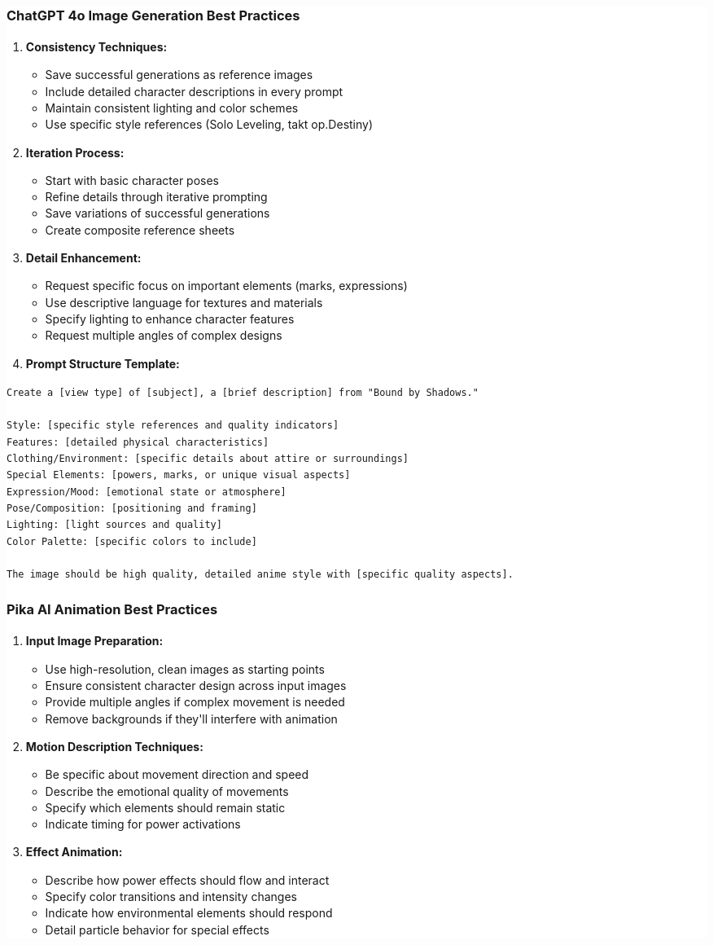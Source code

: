 ### ChatGPT 4o Image Generation Best Practices

1. **Consistency Techniques:**
   - Save successful generations as reference images
   - Include detailed character descriptions in every prompt
   - Maintain consistent lighting and color schemes
   - Use specific style references (Solo Leveling, takt op.Destiny)

2. **Iteration Process:**
   - Start with basic character poses
   - Refine details through iterative prompting
   - Save variations of successful generations
   - Create composite reference sheets

3. **Detail Enhancement:**
   - Request specific focus on important elements (marks, expressions)
   - Use descriptive language for textures and materials
   - Specify lighting to enhance character features
   - Request multiple angles of complex designs

4. **Prompt Structure Template:**
```
Create a [view type] of [subject], a [brief description] from "Bound by Shadows."

Style: [specific style references and quality indicators]
Features: [detailed physical characteristics]
Clothing/Environment: [specific details about attire or surroundings]
Special Elements: [powers, marks, or unique visual aspects]
Expression/Mood: [emotional state or atmosphere]
Pose/Composition: [positioning and framing]
Lighting: [light sources and quality]
Color Palette: [specific colors to include]

The image should be high quality, detailed anime style with [specific quality aspects].
```

### Pika AI Animation Best Practices

1. **Input Image Preparation:**
   - Use high-resolution, clean images as starting points
   - Ensure consistent character design across input images
   - Provide multiple angles if complex movement is needed
   - Remove backgrounds if they'll interfere with animation

2. **Motion Description Techniques:**
   - Be specific about movement direction and speed
   - Describe the emotional quality of movements
   - Specify which elements should remain static
   - Indicate timing for power activations

3. **Effect Animation:**
   - Describe how power effects should flow and interact
   - Specify color transitions and intensity changes
   - Indicate how environmental elements should respond
   - Detail particle behavior for special effects
